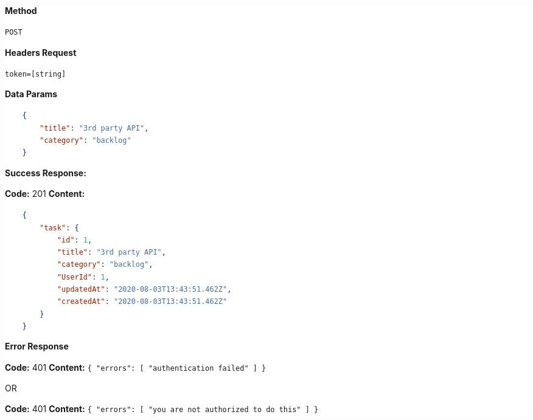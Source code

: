 **Method**

`POST`

**Headers Request**

`token=[string]`

**Data Params**

```json
    {
        "title": "3rd party API",
        "category": "backlog"
    }
```

**Success Response:**

**Code:** 201
**Content:**

```json
    {
        "task": {
            "id": 1,
            "title": "3rd party API",
            "category": "backlog",
            "UserId": 1,
            "updatedAt": "2020-08-03T13:43:51.462Z",
            "createdAt": "2020-08-03T13:43:51.462Z"
        }
    }
```

**Error Response**

**Code:** 401
**Content:**
`
{
    "errors": [
        "authentication failed"
    ]
}
`

OR

**Code:** 401
**Content:**
`
{
    "errors": [
        "you are not authorized to do this"
    ]
}
`
